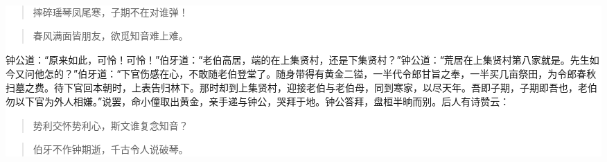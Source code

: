 > 摔碎瑶琴凤尾寒，子期不在对谁弹！

> 春风满面皆朋友，欲觅知音难上难。

钟公道：“原来如此，可怜！可怜！”伯牙道：“老伯高居，端的在上集贤村，还是下集贤村？”钟公道：“荒居在上集贤村第八家就是。先生如今又问他怎的？”伯牙道：“下官伤感在心，不敢随老伯登堂了。随身带得有黄金二镒，一半代令郎甘旨之奉，一半买几亩祭田，为令郎春秋扫墓之费。待下官回本朝时，上表告归林下。那时却到上集贤村，迎接老伯与老伯母，同到寒家，以尽天年。吾即子期，子期即吾也，老伯勿以下官为外人相嫌。”说罢，命小僮取出黄金，亲手递与钟公，哭拜于地。钟公答拜，盘桓半晌而别。后人有诗赞云：

> 势利交怀势利心，斯文谁复念知音？

> 伯牙不作钟期逝，千古令人说破琴。